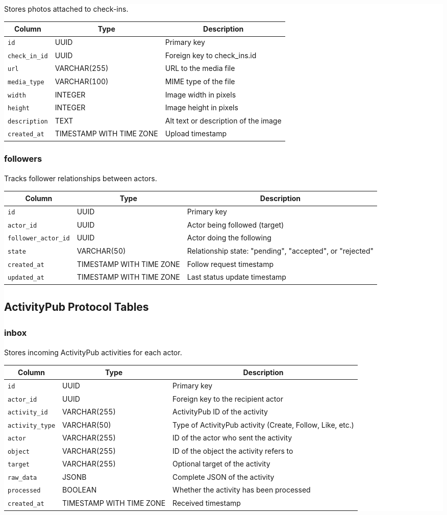Stores photos attached to check-ins.

| Column | Type | Description |
|--------|------|-------------|
| `id` | UUID | Primary key |
| `check_in_id` | UUID | Foreign key to check_ins.id |
| `url` | VARCHAR(255) | URL to the media file |
| `media_type` | VARCHAR(100) | MIME type of the file |
| `width` | INTEGER | Image width in pixels |
| `height` | INTEGER | Image height in pixels |
| `description` | TEXT | Alt text or description of the image |
| `created_at` | TIMESTAMP WITH TIME ZONE | Upload timestamp |

### followers

Tracks follower relationships between actors.

| Column | Type | Description |
|--------|------|-------------|
| `id` | UUID | Primary key |
| `actor_id` | UUID | Actor being followed (target) |
| `follower_actor_id` | UUID | Actor doing the following |
| `state` | VARCHAR(50) | Relationship state: "pending", "accepted", or "rejected" |
| `created_at` | TIMESTAMP WITH TIME ZONE | Follow request timestamp |
| `updated_at` | TIMESTAMP WITH TIME ZONE | Last status update timestamp |

## ActivityPub Protocol Tables

### inbox

Stores incoming ActivityPub activities for each actor.

| Column | Type | Description |
|--------|------|-------------|
| `id` | UUID | Primary key |
| `actor_id` | UUID | Foreign key to the recipient actor |
| `activity_id` | VARCHAR(255) | ActivityPub ID of the activity |
| `activity_type` | VARCHAR(50) | Type of ActivityPub activity (Create, Follow, Like, etc.) |
| `actor` | VARCHAR(255) | ID of the actor who sent the activity |
| `object` | VARCHAR(255) | ID of the object the activity refers to |
| `target` | VARCHAR(255) | Optional target of the activity |
| `raw_data` | JSONB | Complete JSON of the activity |
| `processed` | BOOLEAN | Whether the activity has been processed |
| `created_at` | TIMESTAMP WITH TIME ZONE | Received timestamp |
